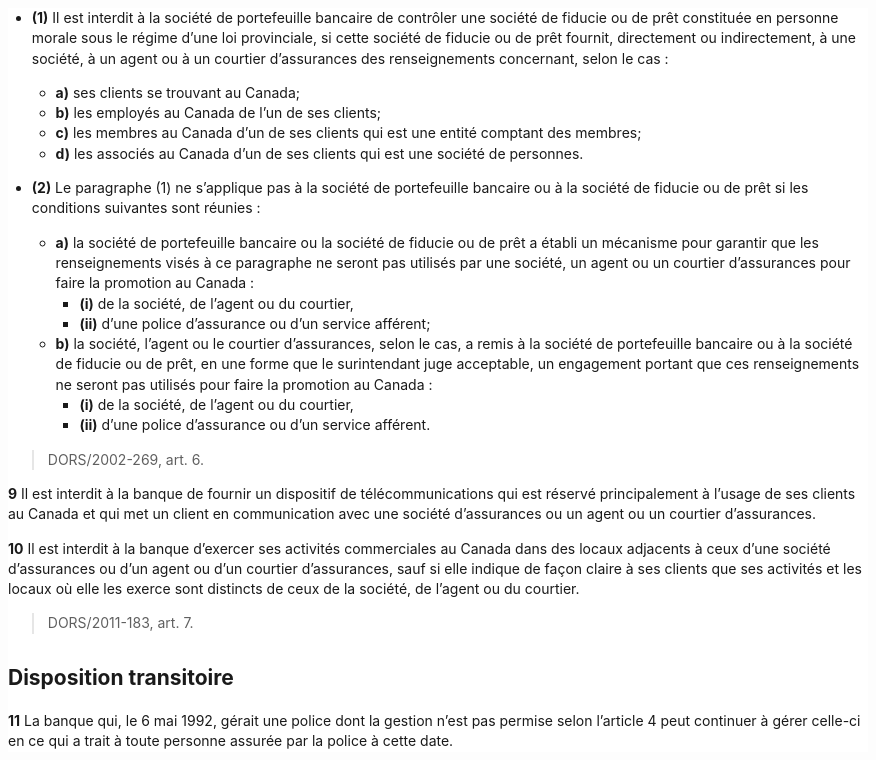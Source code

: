 - **(1)** Il est interdit à la société de portefeuille bancaire de contrôler une société de fiducie ou de prêt constituée en personne morale sous le régime d’une loi provinciale, si cette société de fiducie ou de prêt fournit, directement ou indirectement, à une société, à un agent ou à un courtier d’assurances des renseignements concernant, selon le cas :
	- **a)** ses clients se trouvant au Canada;
	- **b)** les employés au Canada de l’un de ses clients;
	- **c)** les membres au Canada d’un de ses clients qui est une entité comptant des membres;
	- **d)** les associés au Canada d’un de ses clients qui est une société de personnes.

- **(2)** Le paragraphe (1) ne s’applique pas à la société de portefeuille bancaire ou à la société de fiducie ou de prêt si les conditions suivantes sont réunies :
	- **a)** la société de portefeuille bancaire ou la société de fiducie ou de prêt a établi un mécanisme pour garantir que les renseignements visés à ce paragraphe ne seront pas utilisés par une société, un agent ou un courtier d’assurances pour faire la promotion au Canada :
		- **(i)** de la société, de l’agent ou du courtier,
		- **(ii)** d’une police d’assurance ou d’un service afférent;
	- **b)** la société, l’agent ou le courtier d’assurances, selon le cas, a remis à la société de portefeuille bancaire ou à la société de fiducie ou de prêt, en une forme que le surintendant juge acceptable, un engagement portant que ces renseignements ne seront pas utilisés pour faire la promotion au Canada :
		- **(i)** de la société, de l’agent ou du courtier,
		- **(ii)** d’une police d’assurance ou d’un service afférent.
> DORS/2002-269, art. 6.




**9** Il est interdit à la banque de fournir un dispositif de télécommunications qui est réservé principalement à l’usage de ses clients au Canada et qui met un client en communication avec une société d’assurances ou un agent ou un courtier d’assurances.



**10** Il est interdit à la banque d’exercer ses activités commerciales au Canada dans des locaux adjacents à ceux d’une société d’assurances ou d’un agent ou d’un courtier d’assurances, sauf si elle indique de façon claire à ses clients que ses activités et les locaux où elle les exerce sont distincts de ceux de la société, de l’agent ou du courtier.
> DORS/2011-183, art. 7.





## Disposition transitoire


**11** La banque qui, le 6 mai 1992, gérait une police dont la gestion n’est pas permise selon l’article 4 peut continuer à gérer celle-ci en ce qui a trait à toute personne assurée par la police à cette date.


